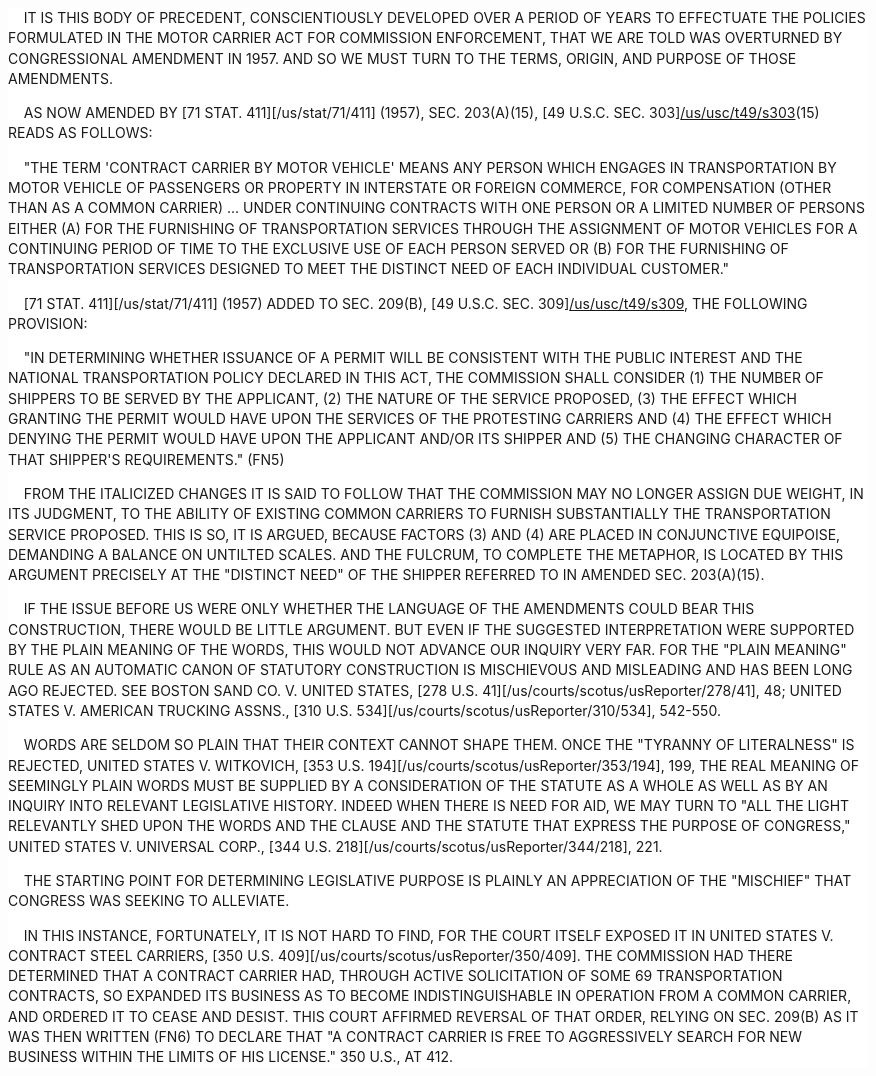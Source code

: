     IT IS THIS BODY OF PRECEDENT, CONSCIENTIOUSLY DEVELOPED OVER A PERIOD OF YEARS TO EFFECTUATE THE POLICIES FORMULATED IN THE MOTOR CARRIER ACT FOR COMMISSION ENFORCEMENT, THAT WE ARE TOLD WAS OVERTURNED BY CONGRESSIONAL AMENDMENT IN 1957.  AND SO WE MUST TURN TO THE TERMS, ORIGIN, AND PURPOSE OF THOSE AMENDMENTS.

    AS NOW AMENDED BY [71 STAT. 411][/us/stat/71/411] (1957), SEC. 203(A)(15), [49 U.S.C. SEC. 303][/us/usc/t49/s303](A)(15) READS AS FOLLOWS:

    "THE TERM 'CONTRACT CARRIER BY MOTOR VEHICLE' MEANS ANY PERSON WHICH ENGAGES IN TRANSPORTATION BY MOTOR VEHICLE OF PASSENGERS OR PROPERTY IN INTERSTATE OR FOREIGN COMMERCE, FOR COMPENSATION (OTHER THAN AS A COMMON CARRIER)  ...  UNDER CONTINUING CONTRACTS WITH ONE PERSON OR A LIMITED NUMBER OF PERSONS EITHER (A) FOR THE FURNISHING OF TRANSPORTATION SERVICES THROUGH THE ASSIGNMENT OF MOTOR VEHICLES FOR A CONTINUING PERIOD OF TIME TO THE EXCLUSIVE USE OF EACH PERSON SERVED OR (B) FOR THE FURNISHING OF TRANSPORTATION SERVICES DESIGNED TO MEET THE DISTINCT NEED OF EACH INDIVIDUAL CUSTOMER."

    [71 STAT. 411][/us/stat/71/411] (1957) ADDED TO SEC. 209(B), [49 U.S.C. SEC. 309][/us/usc/t49/s309](B), THE FOLLOWING PROVISION:

    "IN DETERMINING WHETHER ISSUANCE OF A PERMIT WILL BE CONSISTENT WITH THE PUBLIC INTEREST AND THE NATIONAL TRANSPORTATION POLICY DECLARED IN THIS ACT, THE COMMISSION SHALL CONSIDER (1) THE NUMBER OF SHIPPERS TO BE SERVED BY THE APPLICANT, (2) THE NATURE OF THE SERVICE PROPOSED, (3) THE EFFECT WHICH GRANTING THE PERMIT WOULD HAVE UPON THE SERVICES OF THE PROTESTING CARRIERS AND (4) THE EFFECT WHICH DENYING THE PERMIT WOULD HAVE UPON THE APPLICANT AND/OR ITS SHIPPER AND (5) THE CHANGING CHARACTER OF THAT SHIPPER'S REQUIREMENTS."  (FN5)

    FROM THE ITALICIZED CHANGES IT IS SAID TO FOLLOW THAT THE COMMISSION MAY NO LONGER ASSIGN DUE WEIGHT, IN ITS JUDGMENT, TO THE ABILITY OF EXISTING COMMON CARRIERS TO FURNISH SUBSTANTIALLY THE TRANSPORTATION SERVICE PROPOSED.  THIS IS SO, IT IS ARGUED, BECAUSE FACTORS (3) AND (4) ARE PLACED IN CONJUNCTIVE EQUIPOISE, DEMANDING A BALANCE ON UNTILTED SCALES.  AND THE FULCRUM, TO COMPLETE THE METAPHOR, IS LOCATED BY THIS ARGUMENT PRECISELY AT THE "DISTINCT NEED" OF THE SHIPPER REFERRED TO IN AMENDED SEC. 203(A)(15).

    IF THE ISSUE BEFORE US WERE ONLY WHETHER THE LANGUAGE OF THE AMENDMENTS COULD BEAR THIS CONSTRUCTION, THERE WOULD BE LITTLE ARGUMENT.  BUT EVEN IF THE SUGGESTED INTERPRETATION WERE SUPPORTED BY THE PLAIN MEANING OF THE WORDS, THIS WOULD NOT ADVANCE OUR INQUIRY VERY FAR.  FOR THE "PLAIN MEANING" RULE AS AN AUTOMATIC CANON OF STATUTORY CONSTRUCTION IS MISCHIEVOUS AND MISLEADING AND HAS BEEN LONG AGO REJECTED.  SEE BOSTON SAND CO. V. UNITED STATES, [278 U.S. 41][/us/courts/scotus/usReporter/278/41], 48; UNITED STATES V. AMERICAN TRUCKING ASSNS., [310 U.S. 534][/us/courts/scotus/usReporter/310/534], 542-550.

    WORDS ARE SELDOM SO PLAIN THAT THEIR CONTEXT CANNOT SHAPE THEM.  ONCE THE "TYRANNY OF LITERALNESS" IS REJECTED, UNITED STATES V. WITKOVICH, [353 U.S. 194][/us/courts/scotus/usReporter/353/194], 199, THE REAL MEANING OF SEEMINGLY PLAIN WORDS MUST BE SUPPLIED BY A CONSIDERATION OF THE STATUTE AS A WHOLE AS WELL AS BY AN INQUIRY INTO RELEVANT LEGISLATIVE HISTORY.  INDEED WHEN THERE IS NEED FOR AID, WE MAY TURN TO "ALL THE LIGHT RELEVANTLY SHED UPON THE WORDS AND THE CLAUSE AND THE STATUTE THAT EXPRESS THE PURPOSE OF CONGRESS," UNITED STATES V. UNIVERSAL CORP., [344 U.S. 218][/us/courts/scotus/usReporter/344/218], 221.

    THE STARTING POINT FOR DETERMINING LEGISLATIVE PURPOSE IS PLAINLY AN APPRECIATION OF THE "MISCHIEF" THAT CONGRESS WAS SEEKING TO ALLEVIATE.

    IN THIS INSTANCE, FORTUNATELY, IT IS NOT HARD TO FIND, FOR THE COURT ITSELF EXPOSED IT IN UNITED STATES V. CONTRACT STEEL CARRIERS, [350 U.S. 409][/us/courts/scotus/usReporter/350/409].  THE COMMISSION HAD THERE DETERMINED THAT A CONTRACT CARRIER HAD, THROUGH ACTIVE SOLICITATION OF SOME 69 TRANSPORTATION CONTRACTS, SO EXPANDED ITS BUSINESS AS TO BECOME INDISTINGUISHABLE IN OPERATION FROM A COMMON CARRIER, AND ORDERED IT TO CEASE AND DESIST.  THIS COURT AFFIRMED REVERSAL OF THAT ORDER, RELYING ON SEC. 209(B) AS IT WAS THEN WRITTEN (FN6) TO DECLARE THAT "A CONTRACT CARRIER IS FREE TO AGGRESSIVELY SEARCH FOR NEW BUSINESS WITHIN THE LIMITS OF HIS LICENSE."  350 U.S., AT 412.
